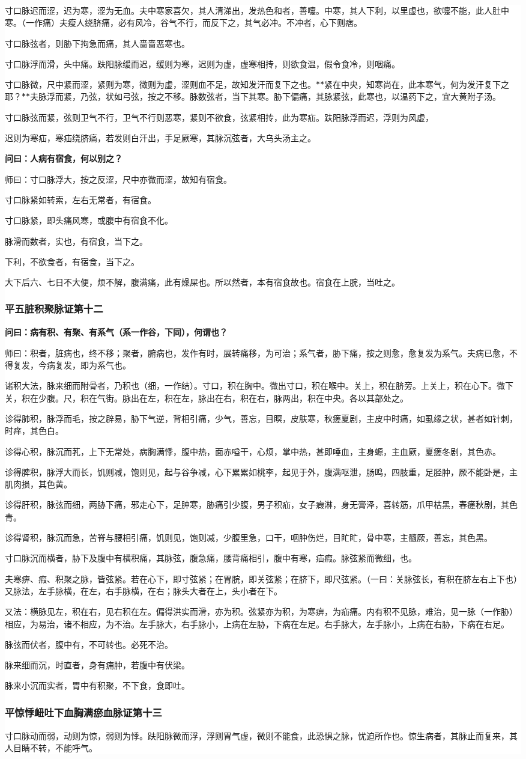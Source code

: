 寸口脉迟而涩，迟为寒，涩为无血。夫中寒家喜欠，其人清涕出，发热色和者，善嚏。中寒，其人下利，以里虚也，欲嚏不能，此人肚中寒。（一作痛）夫瘦人绕脐痛，必有风冷，谷气不行，而反下之，其气必冲。不冲者，心下则痞。

寸口脉弦者，则胁下拘急而痛，其人啬啬恶寒也。

寸口脉浮而滑，头中痛。趺阳脉缓而迟，缓则为寒，迟则为虚，虚寒相抟，则欲食温，假令食冷，则咽痛。

寸口脉微，尺中紧而涩，紧则为寒，微则为虚，涩则血不足，故知发汗而复下之也。**紧在中央，知寒尚在，此本寒气，何为发汗复下之耶？**夫脉浮而紧，乃弦，状如弓弦，按之不移。脉数弦者，当下其寒。胁下偏痛，其脉紧弦，此寒也，以温药下之，宜大黄附子汤。

寸口脉弦而紧，弦则卫气不行，卫气不行则恶寒，紧则不欲食，弦紧相抟，此为寒疝。趺阳脉浮而迟，浮则为风虚，

迟则为寒疝，寒疝绕脐痛，若发则白汗出，手足厥寒，其脉沉弦者，大乌头汤主之。

**问曰：人病有宿食，何以别之？**

师曰：寸口脉浮大，按之反涩，尺中亦微而涩，故知有宿食。

寸口脉紧如转索，左右无常者，有宿食。

寸口脉紧，即头痛风寒，或腹中有宿食不化。

脉滑而数者，实也，有宿食，当下之。

下利，不欲食者，有宿食，当下之。

大下后六、七日不大便，烦不解，腹满痛，此有燥屎也。所以然者，本有宿食故也。宿食在上脘，当吐之。

### 平五脏积聚脉证第十二

**问曰：病有积、有聚、有系气（系一作谷，下同），何谓也？**

师曰：积者，脏病也，终不移；聚者，腑病也，发作有时，展转痛移，为可治；系气者，胁下痛，按之则愈，愈复发为系气。夫病已愈，不得复发，今病复发，即为系气也。

诸积大法，脉来细而附骨者，乃积也（细，一作结）。寸口，积在胸中。微出寸口，积在喉中。关上，积在脐旁。上关上，积在心下。微下关，积在少腹。尺，积在气街。脉出在左，积在左，脉出在右，积在右，脉两出，积在中央。各以其部处之。

诊得肺积，脉浮而毛，按之辟易，胁下气逆，背相引痛，少气，善忘，目瞑，皮肤寒，秋瘥夏剧，主皮中时痛，如虱缘之状，甚者如针刺，时痒，其色白。

诊得心积，脉沉而芤，上下无常处，病胸满悸，腹中热，面赤嗌干，心烦，掌中热，甚即唾血，主身螈，主血厥，夏瘥冬剧，其色赤。

诊得脾积，脉浮大而长，饥则减，饱则见，起与谷争减，心下累累如桃李，起见于外，腹满呕泄，肠鸣，四肢重，足胫肿，厥不能卧是，主肌肉损，其色黄。

诊得肝积，脉弦而细，两胁下痛，邪走心下，足肿寒，胁痛引少腹，男子积疝，女子瘕淋，身无膏泽，喜转筋，爪甲枯黑，春瘥秋剧，其色青。

诊得肾积，脉沉而急，苦脊与腰相引痛，饥则见，饱则减，少腹里急，口干，咽肿伤烂，目盳盳，骨中寒，主髓厥，善忘，其色黑。

寸口脉沉而横者，胁下及腹中有横积痛，其脉弦，腹急痛，腰背痛相引，腹中有寒，疝瘕。脉弦紧而微细，也。

夫寒痹、瘕、积聚之脉，皆弦紧。若在心下，即寸弦紧；在胃脘，即关弦紧；在脐下，即尺弦紧。（一曰：关脉弦长，有积在脐左右上下也）又脉法，左手脉横，在左，右手脉横，在右；脉头大者在上，头小者在下。

又法：横脉见左，积在右，见右积在左。偏得洪实而滑，亦为积。弦紧亦为积，为寒痹，为疝痛。内有积不见脉，难治，见一脉（一作胁）相应，为易治，诸不相应，为不治。左手脉大，右手脉小，上病在左胁，下病在左足。右手脉大，左手脉小，上病在右胁，下病在右足。

脉弦而伏者，腹中有，不可转也。必死不治。

脉来细而沉，时直者，身有痈肿，若腹中有伏梁。

脉来小沉而实者，胃中有积聚，不下食，食即吐。

### 平惊悸衄吐下血胸满瘀血脉证第十三

寸口脉动而弱，动则为惊，弱则为悸。趺阳脉微而浮，浮则胃气虚，微则不能食，此恐惧之脉，忧迫所作也。惊生病者，其脉止而复来，其人目睛不转，不能呼气。

